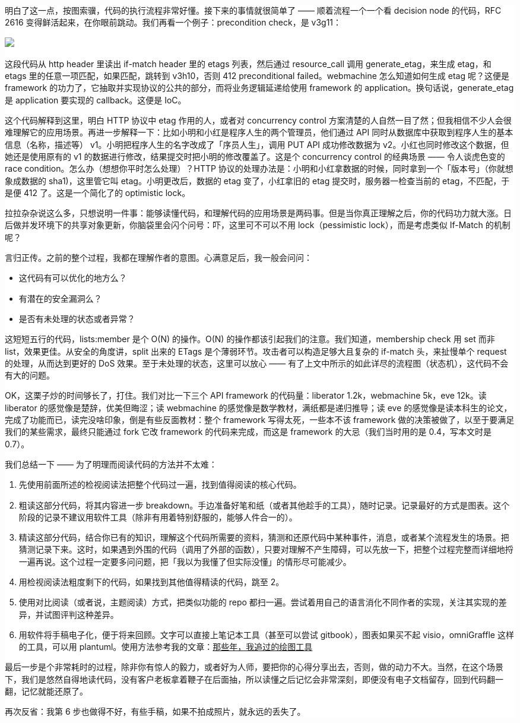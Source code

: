 明白了这一点，按图索骥，代码的执行流程非常好懂。接下来的事情就很简单了 —— 顺着流程一个一个看 decision node 的代码，RFC 2616 变得鲜活起来，在你眼前跳动。我们再看一个例子：precondition check，是 v3g11：

![](assets/1673515832-0fc2c322cfedbab8e7279f97b5c782c1.webp)

这段代码从 http header 里读出 if-match header 里的 etags 列表，然后通过 resource\_call 调用 generate\_etag，来生成 etag，和 etags 里的任意一项匹配，如果匹配，跳转到 v3h10，否则 412 preconditional failed。webmachine 怎么知道如何生成 etag 呢？这便是 framework 的功力了，它抽取并实现协议的公共的部分，而将业务逻辑延递给使用 framework 的 application。换句话说，generate\_etag 是 application 要实现的 callback。这便是 IoC。

这个代码解释到这里，明白 HTTP 协议中 etag 作用的人，或者对 concurrency control 方案清楚的人自然一目了然；但我相信不少人会很难理解它的应用场景。再进一步解释一下：比如小明和小红是程序人生的两个管理员，他们通过 API 同时从数据库中获取到程序人生的基本信息（名称，描述等） v1。小明把程序人生的名字改成了「序员人生」，调用 PUT API 成功修改数据为 v2。小红也同时修改这个数据，但她还是使用原有的 v1 的数据进行修改，结果提交时把小明的修改覆盖了。这是个 concurrency control 的经典场景 —— 令人谈虎色变的 race condition。怎么办（想想你平时怎么处理）？HTTP 协议的处理办法是：小明和小红拿数据的时候，同时拿到一个「版本号」（你就想象成数据的 sha1)，这里管它叫 etag。小明更改后，数据的 etag 变了，小红拿旧的 etag 提交时，服务器一检查当前的 etag，不匹配，于是便 412 了。这是一个简化了的 optimistic lock。

拉拉杂杂说这么多，只想说明一件事：能够读懂代码，和理解代码的应用场景是两码事。但是当你真正理解之后，你的代码功力就大涨。日后做并发环境下的共享对象更新，你脑袋里会闪个问号：吓，这里可不可以不用 lock（pessimistic lock），而是考虑类似 If-Match 的机制呢？

言归正传。之前的整个过程，我都在理解作者的意图。心满意足后，我一般会问问：

*   这代码有可以优化的地方么？
    
*   有潜在的安全漏洞么？
    
*   是否有未处理的状态或者异常？
    

这短短五行的代码，lists:member 是个 O(N) 的操作。O(N) 的操作都该引起我们的注意。我们知道，membership check 用 set 而非 list，效果更佳。从安全的角度讲，split 出来的 ETags 是个薄弱环节。攻击者可以构造足够大且复杂的 if-match 头，来扯慢单个 request 的处理，从而达到更好的 DoS 效果。至于未处理的状态，这里可以放心 —— 有了上文中所示的如此详尽的流程图（状态机），这代码不会有大的问题。

OK，这栗子炒的时间够长了，打住。我们对比一下三个 API framework 的代码量：liberator 1.2k，webmachine 5k，eve 12k。读 liberator 的感觉像是楚辞，优美但晦涩；读 webmachine 的感觉像是数学教材，满纸都是递归推导；读 eve 的感觉像是读本科生的论文，完成了功能而已，读完没啥印象，倒是有些反面教材：整个 framework 写得太死，一些本不该 framework 做的决策被做了，以至于要满足我们的某些需求，最终只能通过 fork 它改 framework 的代码来完成，而这是 framework 的大忌（我们当时用的是 0.4，写本文时是 0.7）。

我们总结一下 —— 为了明理而阅读代码的方法并不太难：

1.  先使用前面所述的检视阅读法把整个代码过一遍，找到值得阅读的核心代码。
    
2.  粗读这部分代码，将其内容进一步 breakdown。手边准备好笔和纸（或者其他趁手的工具），随时记录。记录最好的方式是图表。这个阶段的记录不建议用软件工具（除非有用着特别舒服的，能够人件合一的）。
    
3.  精读这部分代码，结合你已有的知识，理解这个代码所需要的资料，猜测和还原代码中某种事件，消息，或者某个流程发生的场景。把猜测记录下来。这时，如果遇到外围的代码（调用了外部的函数），只要对理解不产生障碍，可以先放一下，把整个过程完整而详细地捋一遍再说。这个过程一定要多问问题，把「我以为我懂了但实际没懂」的情形尽可能减少。
    
4.  用检视阅读法粗度剩下的代码，如果找到其他值得精读的代码，跳至 2。
    
5.  使用对比阅读（或者说，主题阅读）方式，把类似功能的 repo 都扫一遍。尝试着用自己的语言消化不同作者的实现，关注其实现的差异，并试图评判这种差异。
    
6.  用软件将手稿电子化，便于将来回顾。文字可以直接上笔记本工具（甚至可以尝试 gitbook），图表如果买不起 visio，omniGraffle 这样的工具，可以用 plantuml。使用方法参考我的文章：[那些年，我追过的绘图工具](http://mp.weixin.qq.com/s?__biz=MzA3NDM0ODQwMw==&mid=203733442&idx=1&sn=720a2ca2c59ea862155b93600b53946c&scene=21#wechat_redirect)
    

最后一步是个非常耗时的过程，除非你有惊人的毅力，或者好为人师，要把你的心得分享出去，否则，做的动力不大。当然，在这个场景下，我们是悠然自得地读代码，没有客户老板拿着鞭子在后面抽，所以读懂之后记忆会非常深刻，即便没有电子文档留存，回到代码翻一翻，记忆就能还原了。

再次反省：我第 6 步也做得不好，有些手稿，如果不拍成照片，就永远的丢失了。
